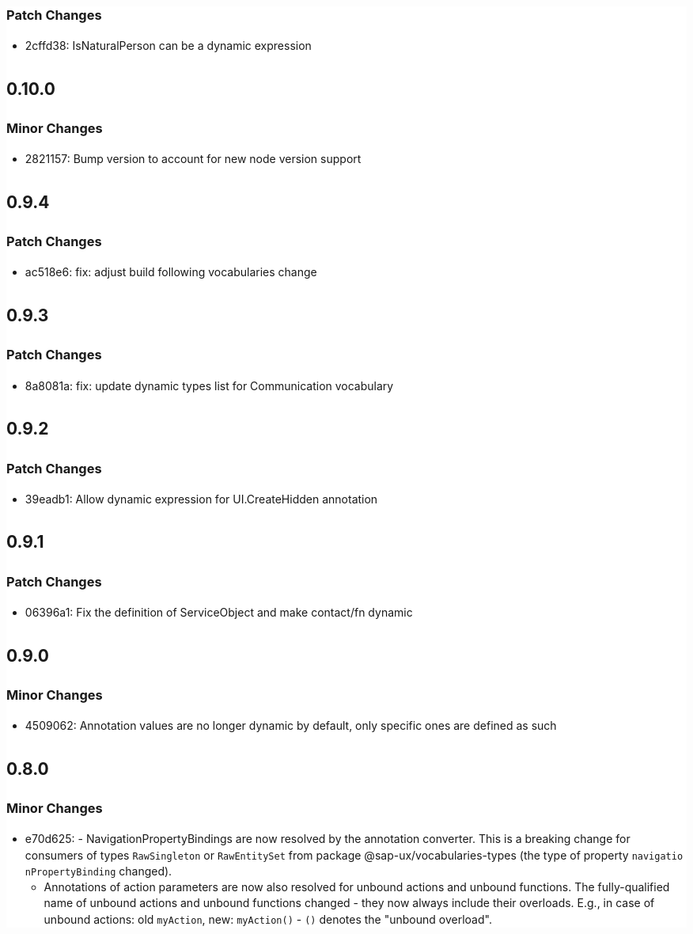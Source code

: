 ### Patch Changes

-   2cffd38: IsNaturalPerson can be a dynamic expression

## 0.10.0

### Minor Changes

-   2821157: Bump version to account for new node version support

## 0.9.4

### Patch Changes

-   ac518e6: fix: adjust build following vocabularies change

## 0.9.3

### Patch Changes

-   8a8081a: fix: update dynamic types list for Communication vocabulary

## 0.9.2

### Patch Changes

-   39eadb1: Allow dynamic expression for UI.CreateHidden annotation

## 0.9.1

### Patch Changes

-   06396a1: Fix the definition of ServiceObject and make contact/fn dynamic

## 0.9.0

### Minor Changes

-   4509062: Annotation values are no longer dynamic by default, only specific ones are defined as such

## 0.8.0

### Minor Changes

-   e70d625: - NavigationPropertyBindings are now resolved by the annotation converter. This is a breaking change for consumers of types `RawSingleton` or `RawEntitySet` from package @sap-ux/vocabularies-types (the type of property `navigationPropertyBinding` changed).
    -   Annotations of action parameters are now also resolved for unbound actions and unbound functions. The fully-qualified name of unbound actions and unbound functions changed - they now always include their overloads. E.g., in case of unbound actions: old `myAction`, new: `myAction()` - `()` denotes the "unbound overload".
